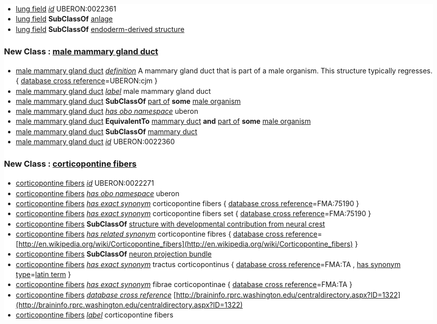  * [lung field](http://purl.obolibrary.org/obo/UBERON_0022361) *[id](http://www.geneontology.org/formats/oboInOwl#id)* UBERON:0022361
 * [lung field](http://purl.obolibrary.org/obo/UBERON_0022361) **SubClassOf** [anlage](http://purl.obolibrary.org/obo/UBERON_0007688)
 * [lung field](http://purl.obolibrary.org/obo/UBERON_0022361) **SubClassOf** [endoderm-derived structure](http://purl.obolibrary.org/obo/UBERON_0004119)

### New Class : [male mammary gland duct](http://purl.obolibrary.org/obo/UBERON_0022360)

 * [male mammary gland duct](http://purl.obolibrary.org/obo/UBERON_0022360) *[definition](http://purl.obolibrary.org/obo/IAO_0000115)* A mammary gland duct that is part of a male organism. This structure typically regresses. { [database cross reference](http://www.geneontology.org/formats/oboInOwl#hasDbXref)=UBERON:cjm } 
 * [male mammary gland duct](http://purl.obolibrary.org/obo/UBERON_0022360) *[label](http://www.w3.org/2000/01/rdf-schema#label)* male mammary gland duct
 * [male mammary gland duct](http://purl.obolibrary.org/obo/UBERON_0022360) **SubClassOf** [part of](http://purl.obolibrary.org/obo/BFO_0000050) **some** [male organism](http://purl.obolibrary.org/obo/UBERON_0003101)
 * [male mammary gland duct](http://purl.obolibrary.org/obo/UBERON_0022360) *[has obo namespace](http://www.geneontology.org/formats/oboInOwl#hasOBONamespace)* uberon
 * [male mammary gland duct](http://purl.obolibrary.org/obo/UBERON_0022360) **EquivalentTo** [mammary duct](http://purl.obolibrary.org/obo/UBERON_0001765) **and** [part of](http://purl.obolibrary.org/obo/BFO_0000050) **some** [male organism](http://purl.obolibrary.org/obo/UBERON_0003101)
 * [male mammary gland duct](http://purl.obolibrary.org/obo/UBERON_0022360) **SubClassOf** [mammary duct](http://purl.obolibrary.org/obo/UBERON_0001765)
 * [male mammary gland duct](http://purl.obolibrary.org/obo/UBERON_0022360) *[id](http://www.geneontology.org/formats/oboInOwl#id)* UBERON:0022360

### New Class : [corticopontine fibers](http://purl.obolibrary.org/obo/UBERON_0022271)

 * [corticopontine fibers](http://purl.obolibrary.org/obo/UBERON_0022271) *[id](http://www.geneontology.org/formats/oboInOwl#id)* UBERON:0022271
 * [corticopontine fibers](http://purl.obolibrary.org/obo/UBERON_0022271) *[has obo namespace](http://www.geneontology.org/formats/oboInOwl#hasOBONamespace)* uberon
 * [corticopontine fibers](http://purl.obolibrary.org/obo/UBERON_0022271) *[has exact synonym](http://www.geneontology.org/formats/oboInOwl#hasExactSynonym)* corticopontine fibers { [database cross reference](http://www.geneontology.org/formats/oboInOwl#hasDbXref)=FMA:75190 } 
 * [corticopontine fibers](http://purl.obolibrary.org/obo/UBERON_0022271) *[has exact synonym](http://www.geneontology.org/formats/oboInOwl#hasExactSynonym)* corticopontine fibers set { [database cross reference](http://www.geneontology.org/formats/oboInOwl#hasDbXref)=FMA:75190 } 
 * [corticopontine fibers](http://purl.obolibrary.org/obo/UBERON_0022271) **SubClassOf** [structure with developmental contribution from neural crest](http://purl.obolibrary.org/obo/UBERON_0010314)
 * [corticopontine fibers](http://purl.obolibrary.org/obo/UBERON_0022271) *[has related synonym](http://www.geneontology.org/formats/oboInOwl#hasRelatedSynonym)* corticopontine fibres { [database cross reference](http://www.geneontology.org/formats/oboInOwl#hasDbXref)=[http://en.wikipedia.org/wiki/Corticopontine_fibers](http://en.wikipedia.org/wiki/Corticopontine_fibers) } 
 * [corticopontine fibers](http://purl.obolibrary.org/obo/UBERON_0022271) **SubClassOf** [neuron projection bundle](http://purl.obolibrary.org/obo/UBERON_0000122)
 * [corticopontine fibers](http://purl.obolibrary.org/obo/UBERON_0022271) *[has exact synonym](http://www.geneontology.org/formats/oboInOwl#hasExactSynonym)* tractus corticopontinus { [database cross reference](http://www.geneontology.org/formats/oboInOwl#hasDbXref)=FMA:TA , [has synonym type](http://www.geneontology.org/formats/oboInOwl#hasSynonymType)=[latin term](http://purl.obolibrary.org/obo/uberon/core#LATIN) } 
 * [corticopontine fibers](http://purl.obolibrary.org/obo/UBERON_0022271) *[has exact synonym](http://www.geneontology.org/formats/oboInOwl#hasExactSynonym)* fibrae corticopontinae { [database cross reference](http://www.geneontology.org/formats/oboInOwl#hasDbXref)=FMA:TA } 
 * [corticopontine fibers](http://purl.obolibrary.org/obo/UBERON_0022271) *[database cross reference](http://www.geneontology.org/formats/oboInOwl#hasDbXref)* [http://braininfo.rprc.washington.edu/centraldirectory.aspx?ID=1322](http://braininfo.rprc.washington.edu/centraldirectory.aspx?ID=1322)
 * [corticopontine fibers](http://purl.obolibrary.org/obo/UBERON_0022271) *[label](http://www.w3.org/2000/01/rdf-schema#label)* corticopontine fibers
